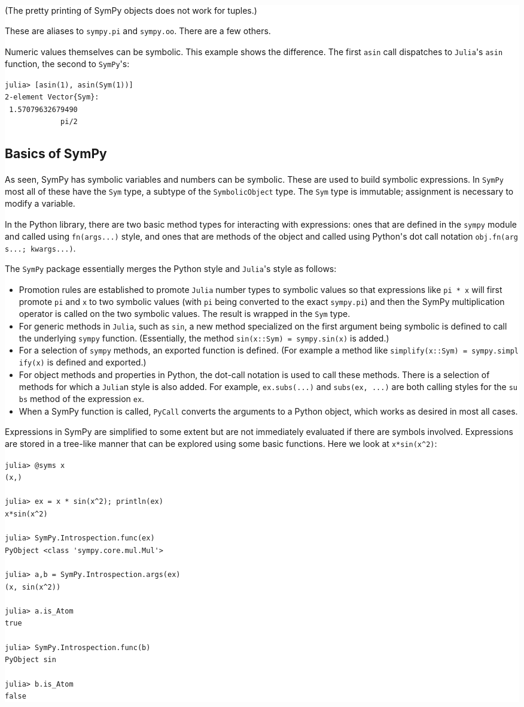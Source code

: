 (The pretty printing of SymPy objects does not work for tuples.)

These are aliases to `sympy.pi` and `sympy.oo`. There are a few others.

Numeric values themselves can be symbolic. This example shows the
difference. The first `asin` call dispatches to `Julia`'s `asin`
function, the second to `SymPy`'s:

```jldoctest introduction
julia> [asin(1), asin(Sym(1))]
2-element Vector{Sym}:
 1.57079632679490
             pi/2

```

## Basics of SymPy

As seen, SymPy has symbolic variables and numbers can be symbolic. These are used to build symbolic expressions. In `SymPy` most all of these have the `Sym` type, a subtype of the `SymbolicObject` type. The `Sym` type is immutable; assignment is necessary to modify a variable.

In the Python library, there are two basic method types for interacting with expressions: ones that are defined in the `sympy` module and called using `fn(args...)` style, and ones that are methods of the object and called using Python's dot call notation `obj.fn(args...; kwargs...)`.

The `SymPy` package essentially merges the Python style and `Julia`'s style as follows:

* Promotion rules are established to promote `Julia` number types to symbolic values so that expressions like `pi * x` will first promote `pi` and `x` to two symbolic values (with `pi` being converted to the exact `sympy.pi`) and then the SymPy multiplication operator is called on the two symbolic values. The result is wrapped in the `Sym` type.
* For generic methods in `Julia`, such as `sin`, a new method specialized on the first argument being symbolic  is defined to call the underlying `sympy` function. (Essentially, the method `sin(x::Sym) = sympy.sin(x)` is added.)
* For a selection of `sympy` methods, an exported function is defined. (For example a method like `simplify(x::Sym) = sympy.simplify(x)` is defined and exported.)
* For object methods and properties in Python, the dot-call notation is used to call these methods. There is a selection of methods for which a `Julia`n style is also added. For example, `ex.subs(...)` and `subs(ex, ...)` are both calling styles for the `subs` method of the expression `ex`.
* When a SymPy function is called, `PyCall` converts the arguments to a Python object, which works as desired in most all cases.

Expressions in SymPy are simplified to some extent but are not immediately evaluated if there are symbols involved. Expressions are stored in a tree-like manner that can be explored using some basic functions. Here we look at `x*sin(x^2)`:

```jldoctest introduction
julia> @syms x
(x,)

julia> ex = x * sin(x^2); println(ex)
x*sin(x^2)

julia> SymPy.Introspection.func(ex)
PyObject <class 'sympy.core.mul.Mul'>

julia> a,b = SymPy.Introspection.args(ex)
(x, sin(x^2))

julia> a.is_Atom
true

julia> SymPy.Introspection.func(b)
PyObject sin

julia> b.is_Atom
false
```
